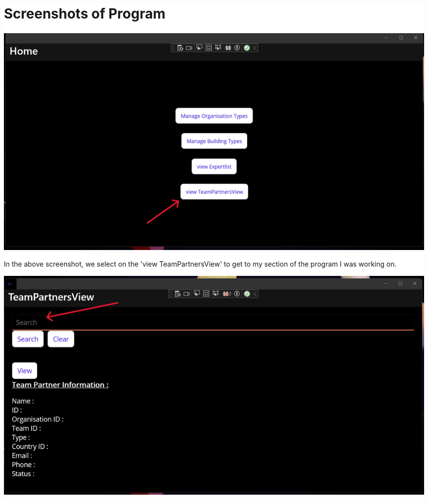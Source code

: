 # Screenshots of Program

![Selecting view TeamPartnersView](https://github.com/Karenz0105/Portfolio/blob/main/images/Screenshot%20(10).png)

In the above screenshot, we select on the 'view TeamPartnersView' to get to my section of the program I was working on.

![View of TeamPartnersView](https://github.com/Karenz0105/Portfolio/blob/main/images/Screenshot%20(11).png)
